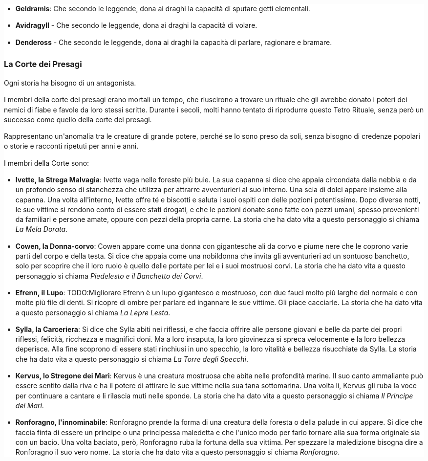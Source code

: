 - **Geldramis**: Che secondo le leggende, dona ai draghi la capacità di sputare getti elementali.

- **Avidragyll** - Che secondo le leggende, dona ai draghi la capacità di volare.

- **Dendeross** - Che secondo le leggende, dona ai draghi la capacità di parlare, ragionare e bramare.

### La Corte dei Presagi

Ogni storia ha bisogno di un antagonista.

I membri della corte dei presagi erano mortali un tempo, che riuscirono a trovare un rituale che gli avrebbe donato i poteri dei nemici di fiabe e favole da loro stessi scritte. Durante i secoli, molti hanno tentato di riprodurre questo Tetro Rituale, senza però un successo come quello della corte dei presagi.

Rappresentano un'anomalia tra le creature di grande potere, perché se lo sono preso da soli, senza bisogno di credenze popolari o storie e racconti ripetuti per anni e anni.

I membri della Corte sono:

- **Ivette, la Strega Malvagia**: Ivette vaga nelle foreste più buie. La sua capanna si dice che appaia circondata dalla nebbia e da un profondo senso di stanchezza che utilizza per attrarre avventurieri al suo interno. Una scia di dolci appare insieme alla capanna. Una volta all'interno, Ivette offre té e biscotti e saluta i suoi ospiti con delle pozioni potentissime. Dopo diverse notti, le sue vittime si rendono conto di essere stati drogati, e che le pozioni donate sono fatte con pezzi umani, spesso provenienti da familiari e persone amate, oppure con pezzi della propria carne. La storia che ha dato vita a questo personaggio si chiama *La Mela Dorata*.

- **Cowen, la Donna-corvo**: Cowen appare come una donna con gigantesche ali da corvo e piume nere che le coprono varie parti del corpo e della testa. Si dice che appaia come una nobildonna che invita gli avventurieri ad un sontuoso banchetto, solo per scoprire che il loro ruolo è quello delle portate per lei e i suoi mostruosi corvi. La storia che ha dato vita a questo personaggio si chiama *Piedelesto e il Banchetto dei Corvi*.

- **Efrenn, il Lupo**: TODO:Migliorare Efrenn è un lupo gigantesco e mostruoso, con due fauci molto più larghe del normale e con molte più file di denti. Si ricopre di ombre per parlare ed ingannare le sue vittime. Gli piace cacciarle. La storia che ha dato vita a questo personaggio si chiama *La Lepre Lesta*.

- **Sylla, la Carceriera**: Si dice che Sylla abiti nei riflessi, e che faccia offrire alle persone giovani e belle da parte dei propri riflessi, felicità, ricchezza e magnifici doni. Ma a loro insaputa, la loro giovinezza si spreca velocemente e la loro bellezza deperisce. Alla fine scoprono di essere stati rinchiusi in uno specchio, la loro vitalità e bellezza risucchiate da Sylla. La storia che ha dato vita a questo personaggio si chiama *La Torre degli Specchi*.

- **Kervus, lo Stregone dei Mari**: Kervus è una creatura mostruosa che abita nelle profondità marine. Il suo canto ammaliante può essere sentito dalla riva e ha il potere di attirare le sue vittime nella sua tana sottomarina. Una volta lì, Kervus gli ruba la voce per continuare a cantare e li rilascia muti nelle sponde. La storia che ha dato vita a questo personaggio si chiama *Il Principe dei Mari*.

- **Ronforagno, l'innominabile**: Ronforagno prende la forma di una creatura della foresta o della palude in cui appare. Si dice che faccia finta di essere un principe o una principessa maledetta e che l'unico modo per farlo tornare alla sua forma originale sia con un bacio. Una volta baciato, però, Ronforagno ruba la fortuna della sua vittima. Per spezzare la maledizione bisogna dire a Ronforagno il suo vero nome. La storia che ha dato vita a questo personaggio si chiama *Ronforagno*.

